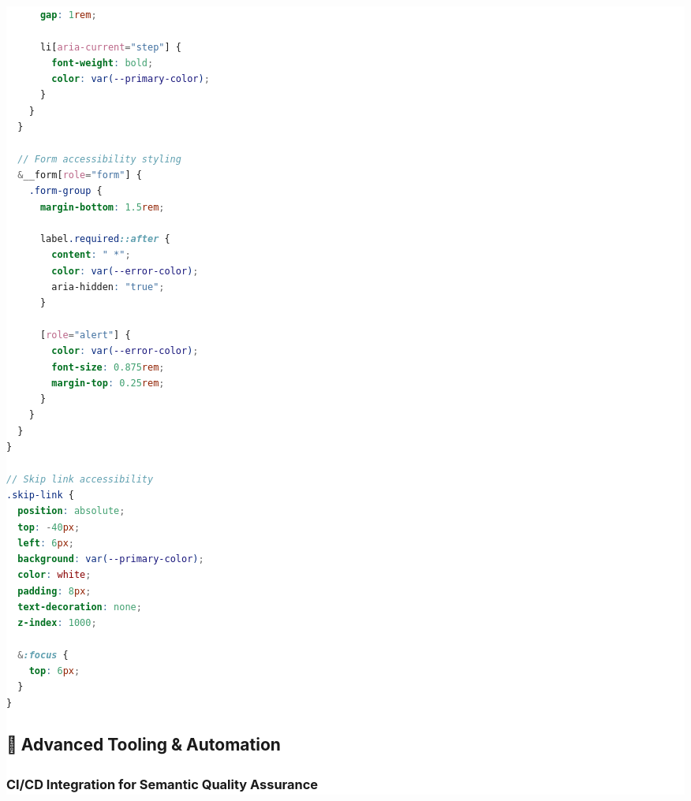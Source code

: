 ```scss
      gap: 1rem;
      
      li[aria-current="step"] {
        font-weight: bold;
        color: var(--primary-color);
      }
    }
  }
  
  // Form accessibility styling
  &__form[role="form"] {
    .form-group {
      margin-bottom: 1.5rem;
      
      label.required::after {
        content: " *";
        color: var(--error-color);
        aria-hidden: "true";
      }
      
      [role="alert"] {
        color: var(--error-color);
        font-size: 0.875rem;
        margin-top: 0.25rem;
      }
    }
  }
}

// Skip link accessibility
.skip-link {
  position: absolute;
  top: -40px;
  left: 6px;
  background: var(--primary-color);
  color: white;
  padding: 8px;
  text-decoration: none;
  z-index: 1000;
  
  &:focus {
    top: 6px;
  }
}
```

## 🔧 Advanced Tooling & Automation

### CI/CD Integration for Semantic Quality Assurance
